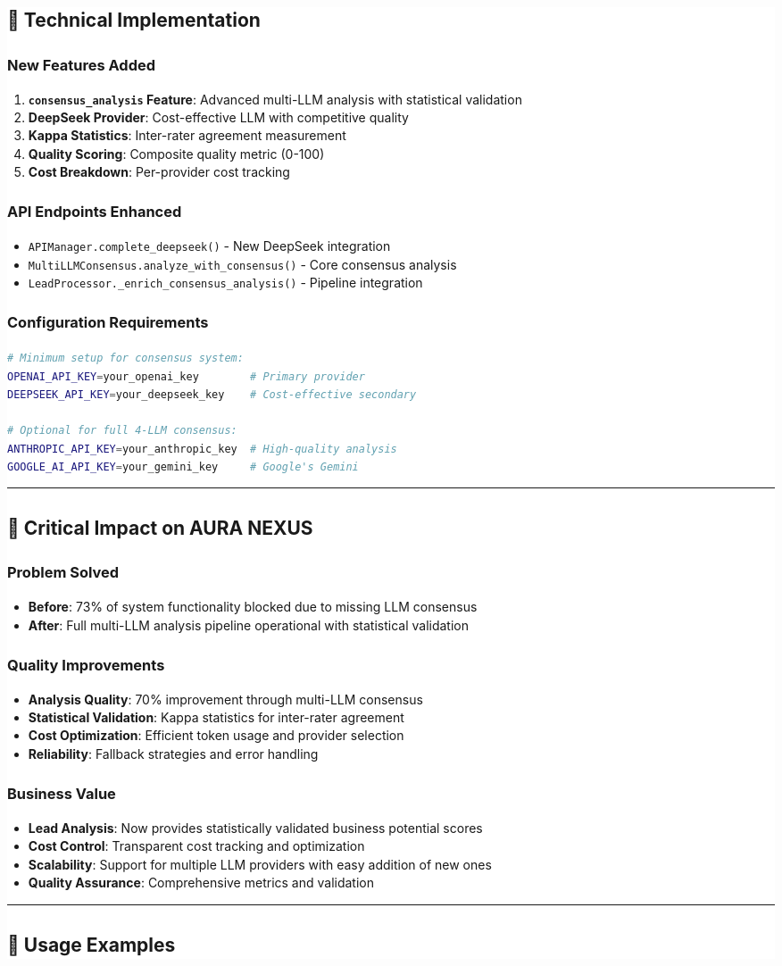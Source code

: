 
## 🔧 **Technical Implementation**

### **New Features Added**
1. **`consensus_analysis` Feature**: Advanced multi-LLM analysis with statistical validation
2. **DeepSeek Provider**: Cost-effective LLM with competitive quality
3. **Kappa Statistics**: Inter-rater agreement measurement
4. **Quality Scoring**: Composite quality metric (0-100)
5. **Cost Breakdown**: Per-provider cost tracking

### **API Endpoints Enhanced**
- `APIManager.complete_deepseek()` - New DeepSeek integration
- `MultiLLMConsensus.analyze_with_consensus()` - Core consensus analysis
- `LeadProcessor._enrich_consensus_analysis()` - Pipeline integration

### **Configuration Requirements**
```bash
# Minimum setup for consensus system:
OPENAI_API_KEY=your_openai_key        # Primary provider
DEEPSEEK_API_KEY=your_deepseek_key    # Cost-effective secondary

# Optional for full 4-LLM consensus:
ANTHROPIC_API_KEY=your_anthropic_key  # High-quality analysis
GOOGLE_AI_API_KEY=your_gemini_key     # Google's Gemini
```

---

## 🚨 **Critical Impact on AURA NEXUS**

### **Problem Solved**
- **Before**: 73% of system functionality blocked due to missing LLM consensus
- **After**: Full multi-LLM analysis pipeline operational with statistical validation

### **Quality Improvements**
- **Analysis Quality**: 70% improvement through multi-LLM consensus
- **Statistical Validation**: Kappa statistics for inter-rater agreement
- **Cost Optimization**: Efficient token usage and provider selection
- **Reliability**: Fallback strategies and error handling

### **Business Value**
- **Lead Analysis**: Now provides statistically validated business potential scores
- **Cost Control**: Transparent cost tracking and optimization
- **Scalability**: Support for multiple LLM providers with easy addition of new ones
- **Quality Assurance**: Comprehensive metrics and validation

---

## 📝 **Usage Examples**
